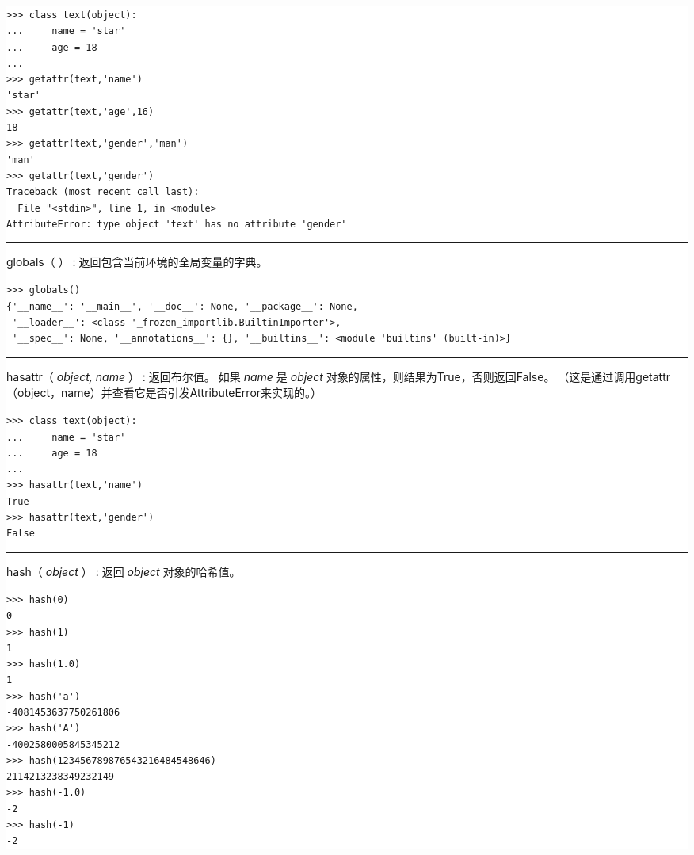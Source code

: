 ```
>>> class text(object):
...     name = 'star'
...     age = 18
...
>>> getattr(text,'name')
'star'
>>> getattr(text,'age',16)
18
>>> getattr(text,'gender','man')
'man'
>>> getattr(text,'gender')
Traceback (most recent call last):
  File "<stdin>", line 1, in <module>
AttributeError: type object 'text' has no attribute 'gender'
```

----------

<span id = "globals">globals（  ）</span>
:     返回包含当前环境的全局变量的字典。

```
>>> globals()
{'__name__': '__main__', '__doc__': None, '__package__': None,
 '__loader__': <class '_frozen_importlib.BuiltinImporter'>, 
 '__spec__': None, '__annotations__': {}, '__builtins__': <module 'builtins' (built-in)>}
```
-------

<span id = "hasattr">hasattr（  *object, name*  ）</span>
:     返回布尔值。
如果 *name* 是 *object* 对象的属性，则结果为True，否则返回False。 （这是通过调用getattr（object，name）并查看它是否引发AttributeError来实现的。）

```
>>> class text(object):
...     name = 'star'
...     age = 18
...
>>> hasattr(text,'name')
True
>>> hasattr(text,'gender')
False
```
-------

<span id = "hash">hash（  *object*  ）</span>
:     返回 *object* 对象的哈希值。

```
>>> hash(0)
0
>>> hash(1)
1
>>> hash(1.0)
1
>>> hash('a')
-4081453637750261806
>>> hash('A')
-4002580005845345212
>>> hash(123456789876543216484548646)
2114213238349232149
>>> hash(-1.0)
-2
>>> hash(-1)
-2
```